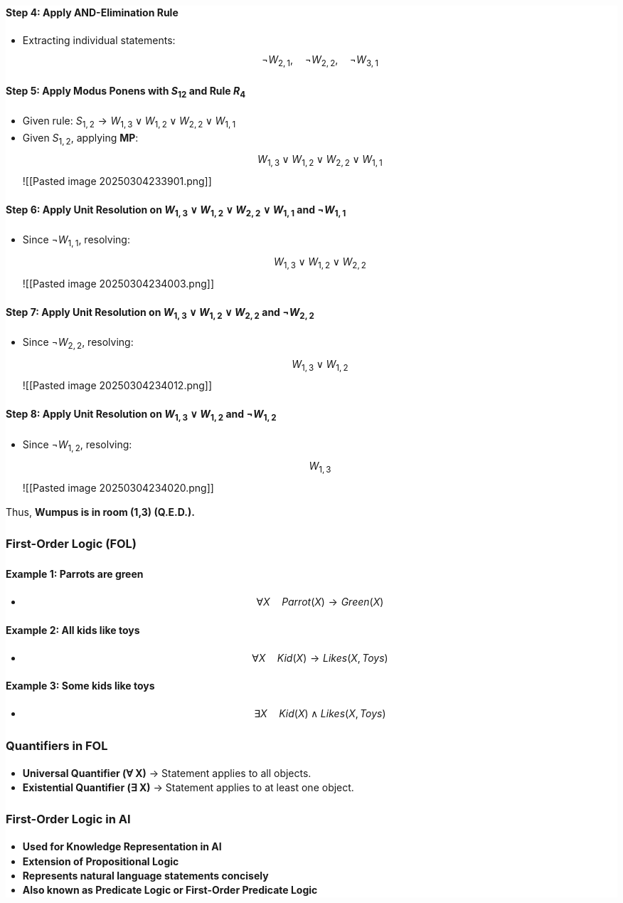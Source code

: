 #### **Step 4: Apply AND-Elimination Rule**
- Extracting individual statements:
  $$\neg W_{2,1}, \quad \neg W_{2,2}, \quad \neg W_{3,1}$$

#### **Step 5: Apply Modus Ponens with $S_{12}$ and Rule $R_4$**
- Given rule: $S_{1,2} \rightarrow W_{1,3} \lor W_{1,2} \lor W_{2,2} \lor W_{1,1}$
- Given $S_{1,2}$, applying **MP**:
  $$W_{1,3} \lor W_{1,2} \lor W_{2,2} \lor W_{1,1}$$
![[Pasted image 20250304233901.png]]
#### **Step 6: Apply Unit Resolution on $W_{1,3} \lor W_{1,2} \lor W_{2,2} \lor W_{1,1}$ and $\neg W_{1,1}$**
- Since $\neg W_{1,1}$, resolving:
  $$W_{1,3} \lor W_{1,2} \lor W_{2,2}$$
![[Pasted image 20250304234003.png]]
#### **Step 7: Apply Unit Resolution on $W_{1,3} \lor W_{1,2} \lor W_{2,2}$ and $\neg W_{2,2}$**
- Since $\neg W_{2,2}$, resolving:
  $$W_{1,3} \lor W_{1,2}$$
![[Pasted image 20250304234012.png]]
#### **Step 8: Apply Unit Resolution on $W_{1,3} \lor W_{1,2}$ and $\neg W_{1,2}$**
- Since $\neg W_{1,2}$, resolving:
  $$W_{1,3}$$
![[Pasted image 20250304234020.png]]

Thus, **Wumpus is in room (1,3) (Q.E.D.).**

### **First-Order Logic (FOL)**
#### **Example 1: Parrots are green**
- $$\forall X \quad Parrot(X) \rightarrow Green(X)$$

#### **Example 2: All kids like toys**
- $$\forall X \quad Kid(X) \rightarrow Likes(X, Toys)$$

#### **Example 3: Some kids like toys**
- $$\exists X \quad Kid(X) \land Likes(X, Toys)$$

### **Quantifiers in FOL**
- **Universal Quantifier ($\forall$ X)** → Statement applies to all objects.
- **Existential Quantifier ($\exists$ X)** → Statement applies to at least one object.

### **First-Order Logic in AI**
- **Used for Knowledge Representation in AI**  
- **Extension of Propositional Logic**  
- **Represents natural language statements concisely**  
- **Also known as Predicate Logic or First-Order Predicate Logic**  
